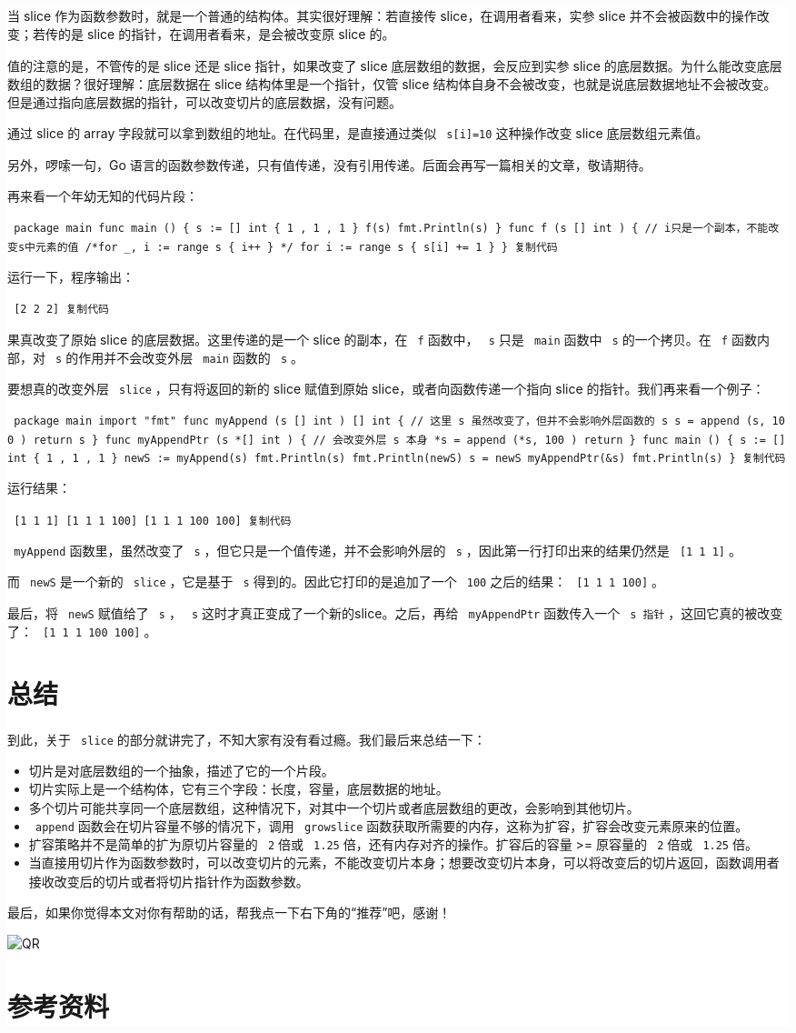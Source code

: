 当 slice 作为函数参数时，就是一个普通的结构体。其实很好理解：若直接传 slice，在调用者看来，实参 slice 并不会被函数中的操作改变；若传的是 slice 的指针，在调用者看来，是会被改变原 slice 的。

值的注意的是，不管传的是 slice 还是 slice 指针，如果改变了 slice 底层数组的数据，会反应到实参 slice 的底层数据。为什么能改变底层数组的数据？很好理解：底层数据在 slice 结构体里是一个指针，仅管 slice 结构体自身不会被改变，也就是说底层数据地址不会被改变。 但是通过指向底层数据的指针，可以改变切片的底层数据，没有问题。

通过 slice 的 array 字段就可以拿到数组的地址。在代码里，是直接通过类似 ` s[i]=10` 这种操作改变 slice 底层数组元素值。

另外，啰嗦一句，Go 语言的函数参数传递，只有值传递，没有引用传递。后面会再写一篇相关的文章，敬请期待。

再来看一个年幼无知的代码片段：

` package main func main () { s := [] int { 1 , 1 , 1 } f(s) fmt.Println(s) } func f (s [] int ) { // i只是一个副本，不能改变s中元素的值 /*for _, i := range s { i++ } */ for i := range s { s[i] += 1 } } 复制代码`

运行一下，程序输出：

` [2 2 2] 复制代码`

果真改变了原始 slice 的底层数据。这里传递的是一个 slice 的副本，在 ` f` 函数中， ` s` 只是 ` main` 函数中 ` s` 的一个拷贝。在 ` f` 函数内部，对 ` s` 的作用并不会改变外层 ` main` 函数的 ` s` 。

要想真的改变外层 ` slice` ，只有将返回的新的 slice 赋值到原始 slice，或者向函数传递一个指向 slice 的指针。我们再来看一个例子：

` package main import "fmt" func myAppend (s [] int ) [] int { // 这里 s 虽然改变了，但并不会影响外层函数的 s s = append (s, 100 ) return s } func myAppendPtr (s *[] int ) { // 会改变外层 s 本身 *s = append (*s, 100 ) return } func main () { s := [] int { 1 , 1 , 1 } newS := myAppend(s) fmt.Println(s) fmt.Println(newS) s = newS myAppendPtr(&s) fmt.Println(s) } 复制代码`

运行结果：

` [1 1 1] [1 1 1 100] [1 1 1 100 100] 复制代码`

` myAppend` 函数里，虽然改变了 ` s` ，但它只是一个值传递，并不会影响外层的 ` s` ，因此第一行打印出来的结果仍然是 ` [1 1 1]` 。

而 ` newS` 是一个新的 ` slice` ，它是基于 ` s` 得到的。因此它打印的是追加了一个 ` 100` 之后的结果： ` [1 1 1 100]` 。

最后，将 ` newS` 赋值给了 ` s` ， ` s` 这时才真正变成了一个新的slice。之后，再给 ` myAppendPtr` 函数传入一个 ` s 指针` ，这回它真的被改变了： ` [1 1 1 100 100]` 。

# 总结 #

到此，关于 ` slice` 的部分就讲完了，不知大家有没有看过瘾。我们最后来总结一下：

* 切片是对底层数组的一个抽象，描述了它的一个片段。
* 切片实际上是一个结构体，它有三个字段：长度，容量，底层数据的地址。
* 多个切片可能共享同一个底层数组，这种情况下，对其中一个切片或者底层数组的更改，会影响到其他切片。
* ` append` 函数会在切片容量不够的情况下，调用 ` growslice` 函数获取所需要的内存，这称为扩容，扩容会改变元素原来的位置。
* 扩容策略并不是简单的扩为原切片容量的 ` 2` 倍或 ` 1.25` 倍，还有内存对齐的操作。扩容后的容量 >= 原容量的 ` 2` 倍或 ` 1.25` 倍。
* 当直接用切片作为函数参数时，可以改变切片的元素，不能改变切片本身；想要改变切片本身，可以将改变后的切片返回，函数调用者接收改变后的切片或者将切片指针作为函数参数。

最后，如果你觉得本文对你有帮助的话，帮我点一下右下角的“推荐”吧，感谢！

![QR](https://user-gold-cdn.xitu.io/2019/4/2/169db9c135a33108?imageView2/0/w/1280/h/960/ignore-error/1)

# 参考资料 #
